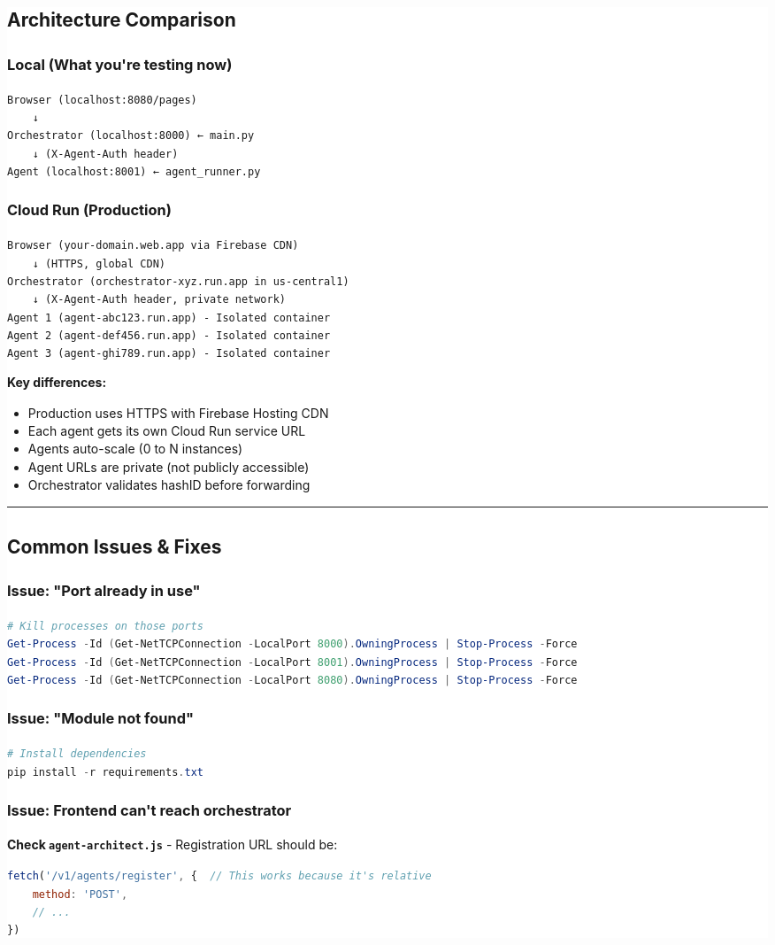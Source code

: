 
## Architecture Comparison

### Local (What you're testing now)
```
Browser (localhost:8080/pages)
    ↓
Orchestrator (localhost:8000) ← main.py
    ↓ (X-Agent-Auth header)
Agent (localhost:8001) ← agent_runner.py
```

### Cloud Run (Production)
```
Browser (your-domain.web.app via Firebase CDN)
    ↓ (HTTPS, global CDN)
Orchestrator (orchestrator-xyz.run.app in us-central1)
    ↓ (X-Agent-Auth header, private network)
Agent 1 (agent-abc123.run.app) - Isolated container
Agent 2 (agent-def456.run.app) - Isolated container
Agent 3 (agent-ghi789.run.app) - Isolated container
```

**Key differences:**
- Production uses HTTPS with Firebase Hosting CDN
- Each agent gets its own Cloud Run service URL
- Agents auto-scale (0 to N instances)
- Agent URLs are private (not publicly accessible)
- Orchestrator validates hashID before forwarding

---

## Common Issues & Fixes

### Issue: "Port already in use"
```powershell
# Kill processes on those ports
Get-Process -Id (Get-NetTCPConnection -LocalPort 8000).OwningProcess | Stop-Process -Force
Get-Process -Id (Get-NetTCPConnection -LocalPort 8001).OwningProcess | Stop-Process -Force
Get-Process -Id (Get-NetTCPConnection -LocalPort 8080).OwningProcess | Stop-Process -Force
```

### Issue: "Module not found"
```powershell
# Install dependencies
pip install -r requirements.txt
```

### Issue: Frontend can't reach orchestrator
**Check `agent-architect.js`** - Registration URL should be:
```javascript
fetch('/v1/agents/register', {  // This works because it's relative
    method: 'POST',
    // ...
})
```
